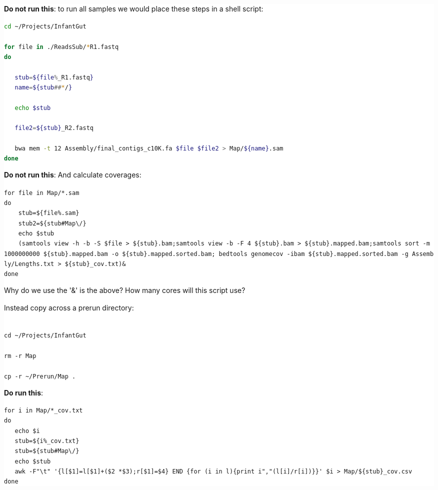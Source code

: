 
**Do not run this**: to run all samples we would place these steps in a shell script:

```bash
cd ~/Projects/InfantGut

for file in ./ReadsSub/*R1.fastq
do 
   
   stub=${file%_R1.fastq}
   name=${stub##*/}
   
   echo $stub

   file2=${stub}_R2.fastq

   bwa mem -t 12 Assembly/final_contigs_c10K.fa $file $file2 > Map/${name}.sam
done
```

**Do not run this**: And calculate coverages:

```
for file in Map/*.sam
do
    stub=${file%.sam}
    stub2=${stub#Map\/}
    echo $stub  
    (samtools view -h -b -S $file > ${stub}.bam;samtools view -b -F 4 ${stub}.bam > ${stub}.mapped.bam;samtools sort -m 1000000000 ${stub}.mapped.bam -o ${stub}.mapped.sorted.bam; bedtools genomecov -ibam ${stub}.mapped.sorted.bam -g Assembly/Lengths.txt > ${stub}_cov.txt)&
done
```

Why do we use the '&' is the above? How many cores will this script use?

Instead copy across a prerun directory:
```

cd ~/Projects/InfantGut

rm -r Map

cp -r ~/Prerun/Map .

```


**Do run this**:

```
for i in Map/*_cov.txt 
do 
   echo $i
   stub=${i%_cov.txt}
   stub=${stub#Map\/}
   echo $stub
   awk -F"\t" '{l[$1]=l[$1]+($2 *$3);r[$1]=$4} END {for (i in l){print i","(l[i]/r[i])}}' $i > Map/${stub}_cov.csv
done
```
